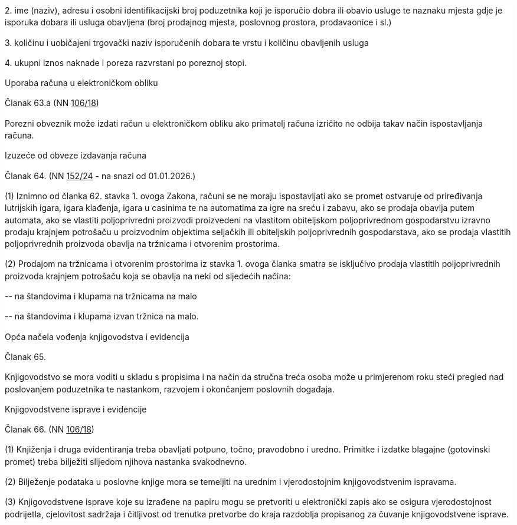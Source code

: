 2\. ime (naziv), adresu i osobni identifikacijski broj poduzetnika koji
je isporučio dobra ili obavio usluge te naznaku mjesta gdje je isporuka
dobara ili usluga obavljena (broj prodajnog mjesta, poslovnog prostora,
prodavaonice i sl.)

3\. količinu i uobičajeni trgovački naziv isporučenih dobara te vrstu i
količinu obavljenih usluga

4\. ukupni iznos naknade i poreza razvrstani po poreznoj stopi.

Uporaba računa u elektroničkom obliku

Članak 63.a (NN [106/18](https://www.zakon.hr/cms.htm?id=35587))

Porezni obveznik može izdati račun u elektroničkom obliku ako primatelj
računa izričito ne odbija takav način ispostavljanja računa.

Izuzeće od obveze izdavanja računa

Članak 64. (NN [152/24](https://www.zakon.hr/cms.htm?id=540205) - na
snazi od 01.01.2026.)

\(1\) Iznimno od članka 62. stavka 1. ovoga Zakona, računi se ne moraju
ispostavljati ako se promet ostvaruje od priređivanja lutrijskih igara,
igara klađenja, igara u casinima te na automatima za igre na sreću i
zabavu, ako se prodaja obavlja putem automata, ako se vlastiti
poljoprivredni proizvodi proizvedeni na vlastitom obiteljskom
poljoprivrednom gospodarstvu izravno prodaju krajnjem potrošaču u
proizvodnim objektima seljačkih ili obiteljskih poljoprivrednih
gospodarstava, ako se prodaja vlastitih poljoprivrednih proizvoda
obavlja na tržnicama i otvorenim prostorima.

\(2\) Prodajom na tržnicama i otvorenim prostorima iz stavka 1. ovoga
članka smatra se isključivo prodaja vlastitih poljoprivrednih proizvoda
krajnjem potrošaču koja se obavlja na neki od sljedećih načina:

-- na štandovima i klupama na tržnicama na malo

-- na štandovima i klupama izvan tržnica na malo.

Opća načela vođenja knjigovodstva i evidencija

Članak 65.

Knjigovodstvo se mora voditi u skladu s propisima i na način da stručna
treća osoba može u primjerenom roku steći pregled nad poslovanjem
poduzetnika te nastankom, razvojem i okončanjem poslovnih događaja.

Knjigovodstvene isprave i evidencije

Članak 66. (NN [106/18](https://www.zakon.hr/cms.htm?id=35587))

\(1\) Knjiženja i druga evidentiranja treba obavljati potpuno, točno,
pravodobno i uredno. Primitke i izdatke blagajne (gotovinski promet)
treba bilježiti slijedom njihova nastanka svakodnevno.

\(2\) Bilježenje podataka u poslovne knjige mora se temeljiti na urednim
i vjerodostojnim knjigovodstvenim ispravama.

\(3\) Knjigovodstvene isprave koje su izrađene na papiru mogu se
pretvoriti u elektronički zapis ako se osigura vjerodostojnost
podrijetla, cjelovitost sadržaja i čitljivost od trenutka pretvorbe do
kraja razdoblja propisanog za čuvanje knjigovodstvene isprave.
